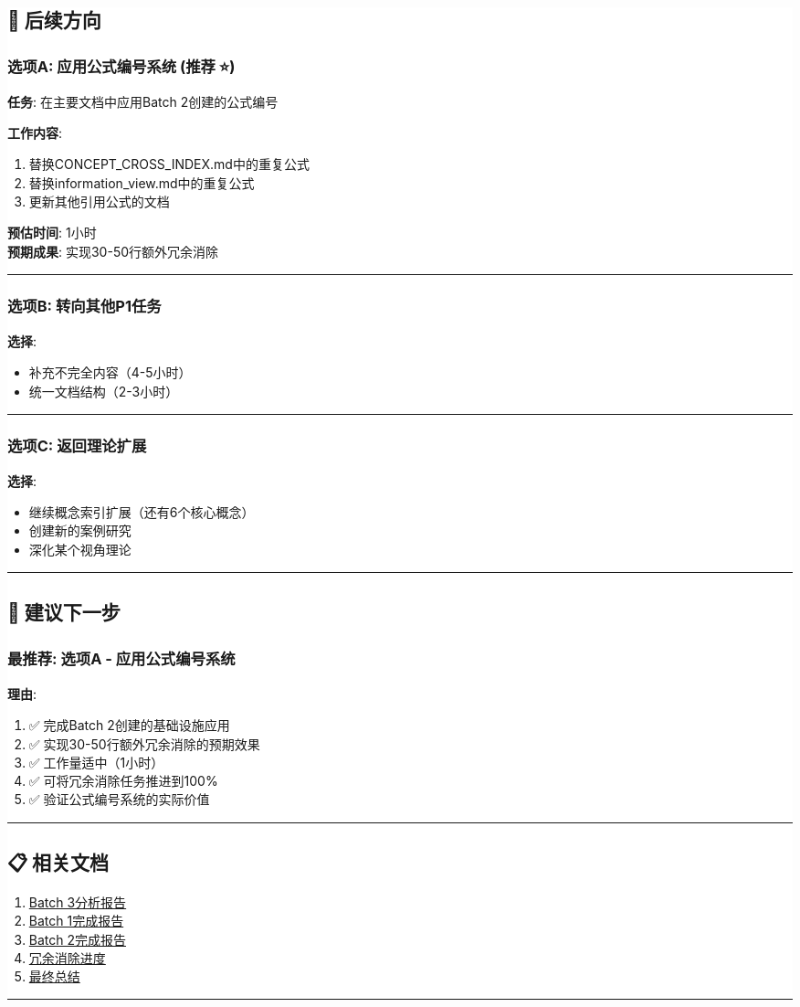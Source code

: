 
## 🚀 后续方向

### 选项A: 应用公式编号系统 (推荐 ⭐)

**任务**: 在主要文档中应用Batch 2创建的公式编号

**工作内容**:

1. 替换CONCEPT_CROSS_INDEX.md中的重复公式
2. 替换information_view.md中的重复公式
3. 更新其他引用公式的文档

**预估时间**: 1小时  
**预期成果**: 实现30-50行额外冗余消除

---

### 选项B: 转向其他P1任务

**选择**:

- 补充不完全内容（4-5小时）
- 统一文档结构（2-3小时）

---

### 选项C: 返回理论扩展

**选择**:

- 继续概念索引扩展（还有6个核心概念）
- 创建新的案例研究
- 深化某个视角理论

---

## 🎯 建议下一步

### 最推荐: 选项A - 应用公式编号系统

**理由**:

1. ✅ 完成Batch 2创建的基础设施应用
2. ✅ 实现30-50行额外冗余消除的预期效果
3. ✅ 工作量适中（1小时）
4. ✅ 可将冗余消除任务推进到100%
5. ✅ 验证公式编号系统的实际价值

---

## 📋 相关文档

1. [Batch 3分析报告](REDUNDANCY_BATCH3_ANALYSIS.md)
2. [Batch 1完成报告](REDUNDANCY_REMOVAL_BATCH1_COMPLETION.md)
3. [Batch 2完成报告](REDUNDANCY_REMOVAL_BATCH2_COMPLETION.md)
4. [冗余消除进度](REDUNDANCY_REMOVAL_PROGRESS.md)
5. [最终总结](REDUNDANCY_REMOVAL_FINAL_SUMMARY.md)

---